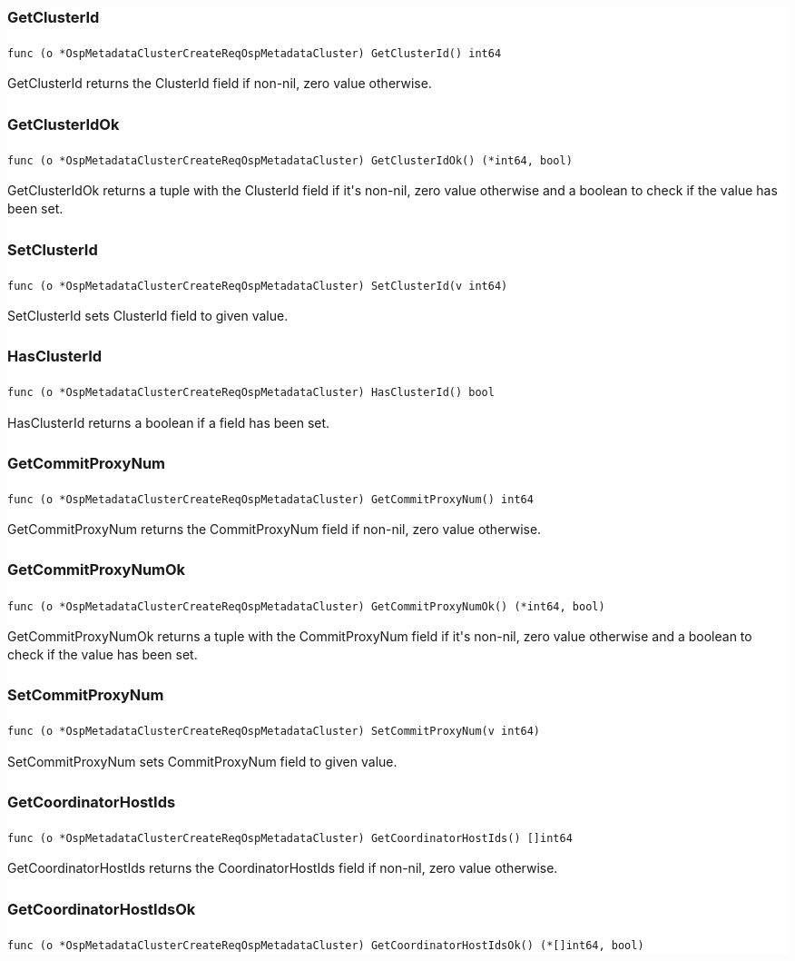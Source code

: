 ### GetClusterId

`func (o *OspMetadataClusterCreateReqOspMetadataCluster) GetClusterId() int64`

GetClusterId returns the ClusterId field if non-nil, zero value otherwise.

### GetClusterIdOk

`func (o *OspMetadataClusterCreateReqOspMetadataCluster) GetClusterIdOk() (*int64, bool)`

GetClusterIdOk returns a tuple with the ClusterId field if it's non-nil, zero value otherwise
and a boolean to check if the value has been set.

### SetClusterId

`func (o *OspMetadataClusterCreateReqOspMetadataCluster) SetClusterId(v int64)`

SetClusterId sets ClusterId field to given value.

### HasClusterId

`func (o *OspMetadataClusterCreateReqOspMetadataCluster) HasClusterId() bool`

HasClusterId returns a boolean if a field has been set.

### GetCommitProxyNum

`func (o *OspMetadataClusterCreateReqOspMetadataCluster) GetCommitProxyNum() int64`

GetCommitProxyNum returns the CommitProxyNum field if non-nil, zero value otherwise.

### GetCommitProxyNumOk

`func (o *OspMetadataClusterCreateReqOspMetadataCluster) GetCommitProxyNumOk() (*int64, bool)`

GetCommitProxyNumOk returns a tuple with the CommitProxyNum field if it's non-nil, zero value otherwise
and a boolean to check if the value has been set.

### SetCommitProxyNum

`func (o *OspMetadataClusterCreateReqOspMetadataCluster) SetCommitProxyNum(v int64)`

SetCommitProxyNum sets CommitProxyNum field to given value.


### GetCoordinatorHostIds

`func (o *OspMetadataClusterCreateReqOspMetadataCluster) GetCoordinatorHostIds() []int64`

GetCoordinatorHostIds returns the CoordinatorHostIds field if non-nil, zero value otherwise.

### GetCoordinatorHostIdsOk

`func (o *OspMetadataClusterCreateReqOspMetadataCluster) GetCoordinatorHostIdsOk() (*[]int64, bool)`
